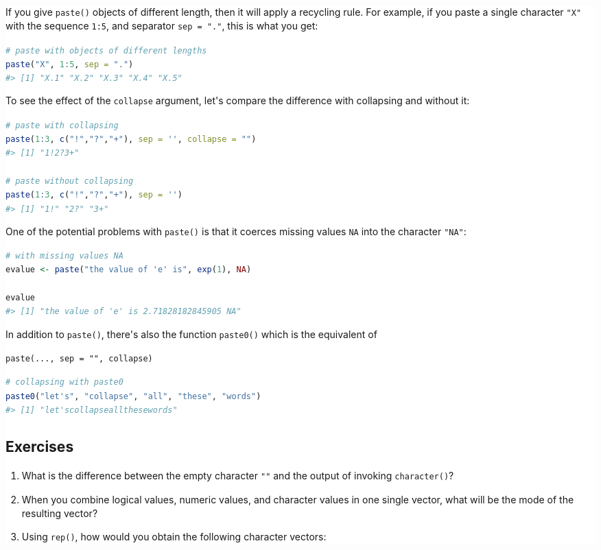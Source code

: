 If you give `paste()` objects of different length, then it will apply a 
recycling rule. For example, if you paste a single character `"X"` with the
sequence `1:5`, and separator `sep = "."`, this is what you get:


```r
# paste with objects of different lengths
paste("X", 1:5, sep = ".")
#> [1] "X.1" "X.2" "X.3" "X.4" "X.5"
```

To see the effect of the `collapse` argument, let's compare the difference with
collapsing and without it:


```r
# paste with collapsing
paste(1:3, c("!","?","+"), sep = '', collapse = "")
#> [1] "1!2?3+"

# paste without collapsing
paste(1:3, c("!","?","+"), sep = '')
#> [1] "1!" "2?" "3+"
```

One of the potential problems with `paste()` is that it coerces missing values `NA` into the character `"NA"`:


```r
# with missing values NA
evalue <- paste("the value of 'e' is", exp(1), NA)

evalue
#> [1] "the value of 'e' is 2.71828182845905 NA"
```

In addition to `paste()`, there's also the function `paste0()` which is the equivalent of

```
paste(..., sep = "", collapse)
```


```r
# collapsing with paste0
paste0("let's", "collapse", "all", "these", "words")
#> [1] "let'scollapseallthesewords"
```


## Exercises

1. What is the difference between the empty character `""` and the output 
of invoking `character()`?

2. When you combine logical values, numeric values, and character
values in one single vector, what will be the mode of the resulting vector?

3. Using `rep()`, how would you obtain the following character vectors:
